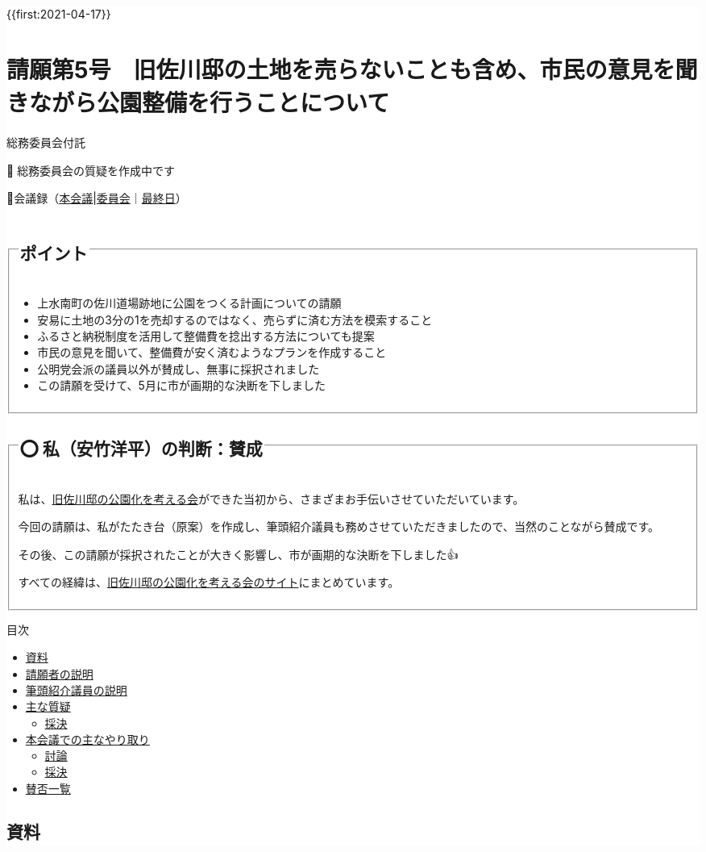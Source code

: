 {{first:2021-04-17}}

# 請願第5号　旧佐川邸の土地を売らないことも含め、市民の意見を聞きながら公園整備を行うことについて

<i class="fa fa-gavel" aria-hidden="true"></i> 総務委員会付託

🚧 総務委員会の質疑を作成中です

<p id="read-kaigiroku">📄会議録（<a href="https://ssp.kaigiroku.net/tenant/kodaira/SpMinuteView.html?council_id=1201&schedule_id=2&minute_id=474&is_search=true">本会議</a>|<a href="https://ssp.kaigiroku.net/tenant/kodaira/SpMinuteView.html?council_id=1211&schedule_id=6&minute_id=4&is_search=true">委員会</a>｜<a href="https://ssp.kaigiroku.net/tenant/kodaira/SpMinuteView.html?council_id=1201&schedule_id=7&minute_id=160&is_search=true">最終日</a>）</p>

<fieldset class="pnt">
  <legend><h2>ポイント</h2></legend>

- 上水南町の佐川道場跡地に公園をつくる計画についての請願
- 安易に土地の3分の1を売却するのではなく、売らずに済む方法を模索すること
- ふるさと納税制度を活用して整備費を捻出する方法についても提案
- 市民の意見を聞いて、整備費が安く済むようなプランを作成すること
- 公明党会派の議員以外が賛成し、無事に採択されました
- この請願を受けて、5月に市が画期的な決断を下しました

</fieldset>

<fieldset class="sanpi">
  <legend><h2>⭕️ 私（安竹洋平）の判断：賛成</h2></legend>

私は、[旧佐川邸の公園化を考える会](https://sagawa-aiki-park.com/)ができた当初から、さまざまお手伝いさせていただいています。

今回の請願は、私がたたき台（原案）を作成し、筆頭紹介議員も務めさせていただきましたので、当然のことながら賛成です。

その後、この請願が採択されたことが大きく影響し、市が画期的な決断を下しました👍

すべての経緯は、[旧佐川邸の公園化を考える会のサイト](https://sagawa-aiki-park.com/keii-2/)にまとめています。

</fieldset>

<div class="toc">

目次

- [資料](#資料)
- [請願者の説明](#請願者の説明)
- [筆頭紹介議員の説明](#筆頭紹介議員の説明)
- [主な質疑](#主な質疑)
    - [採決](#採決)
- [本会議での主なやり取り](#本会議での主なやり取り)
    - [討論](#討論)
    - [採決](#2-採決)
- [賛否一覧](#賛否一覧)

</div>

## 資料
